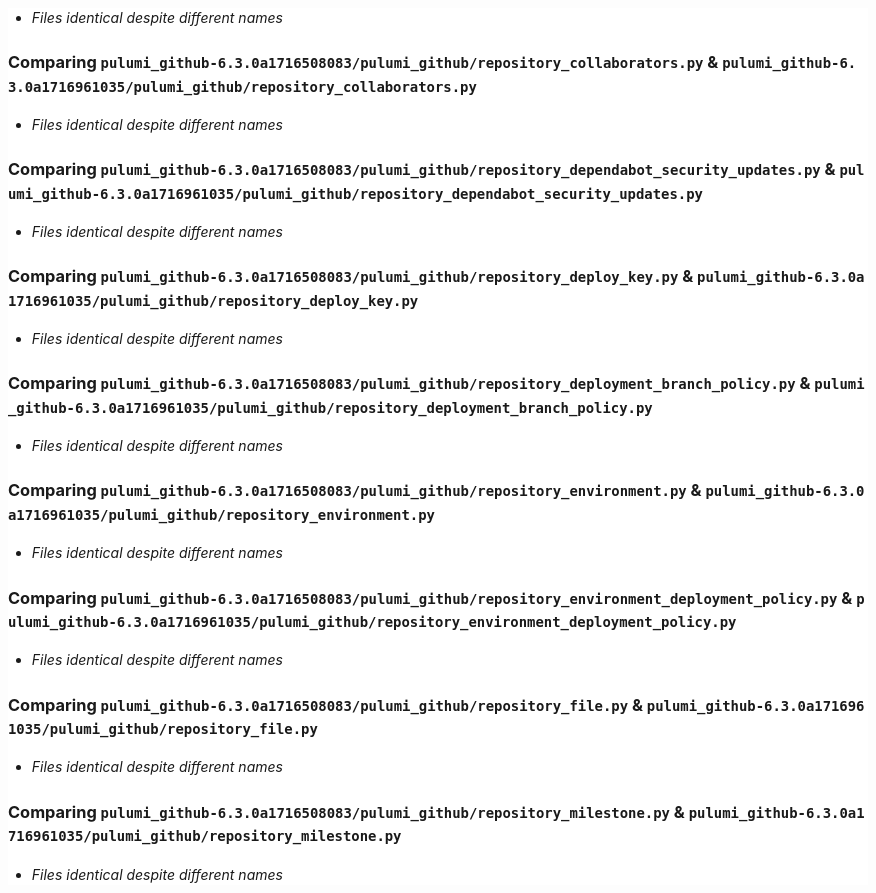  * *Files identical despite different names*

### Comparing `pulumi_github-6.3.0a1716508083/pulumi_github/repository_collaborators.py` & `pulumi_github-6.3.0a1716961035/pulumi_github/repository_collaborators.py`

 * *Files identical despite different names*

### Comparing `pulumi_github-6.3.0a1716508083/pulumi_github/repository_dependabot_security_updates.py` & `pulumi_github-6.3.0a1716961035/pulumi_github/repository_dependabot_security_updates.py`

 * *Files identical despite different names*

### Comparing `pulumi_github-6.3.0a1716508083/pulumi_github/repository_deploy_key.py` & `pulumi_github-6.3.0a1716961035/pulumi_github/repository_deploy_key.py`

 * *Files identical despite different names*

### Comparing `pulumi_github-6.3.0a1716508083/pulumi_github/repository_deployment_branch_policy.py` & `pulumi_github-6.3.0a1716961035/pulumi_github/repository_deployment_branch_policy.py`

 * *Files identical despite different names*

### Comparing `pulumi_github-6.3.0a1716508083/pulumi_github/repository_environment.py` & `pulumi_github-6.3.0a1716961035/pulumi_github/repository_environment.py`

 * *Files identical despite different names*

### Comparing `pulumi_github-6.3.0a1716508083/pulumi_github/repository_environment_deployment_policy.py` & `pulumi_github-6.3.0a1716961035/pulumi_github/repository_environment_deployment_policy.py`

 * *Files identical despite different names*

### Comparing `pulumi_github-6.3.0a1716508083/pulumi_github/repository_file.py` & `pulumi_github-6.3.0a1716961035/pulumi_github/repository_file.py`

 * *Files identical despite different names*

### Comparing `pulumi_github-6.3.0a1716508083/pulumi_github/repository_milestone.py` & `pulumi_github-6.3.0a1716961035/pulumi_github/repository_milestone.py`

 * *Files identical despite different names*
